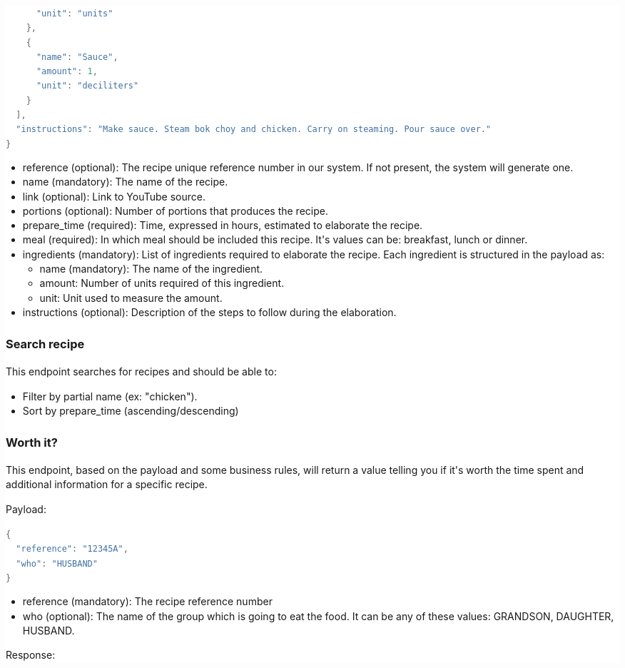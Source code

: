 ```java
      "unit": "units"
    },
    {
      "name": "Sauce",
      "amount": 1,
      "unit": "deciliters"
    }
  ],
  "instructions": "Make sauce. Steam bok choy and chicken. Carry on steaming. Pour sauce over."
}
```

* reference (optional): The recipe unique reference number in our system. If not present, the system will generate one.
* name (mandatory): The name of the recipe.
* link (optional): Link to YouTube source.
* portions (optional): Number of portions that produces the recipe.
* prepare_time (required): Time, expressed in hours, estimated to elaborate the recipe.
* meal (required): In which meal should be included this recipe. It's values can be: breakfast, lunch or dinner.
* ingredients (mandatory): List of ingredients required to elaborate the recipe. Each ingredient is structured in the payload as:
  * name (mandatory): The name of the ingredient.
  * amount: Number of units required of this ingredient.
  * unit: Unit used to measure the amount.
* instructions (optional): Description of the steps to follow during the elaboration.

### Search recipe

This endpoint searches for recipes and should be able to:

* Filter by partial name (ex: "chicken").
* Sort by prepare_time (ascending/descending)

### Worth it?

This endpoint, based on the payload and some business rules, will return a value telling you if it's worth the time spent and additional information for a specific recipe.

Payload:

```java
{
  "reference": "12345A",
  "who": "HUSBAND"
}
```

* reference (mandatory): The recipe reference number
* who (optional): The name of the group which is going to eat the food. It can be any of these values: GRANDSON, DAUGHTER, HUSBAND.

Response:
